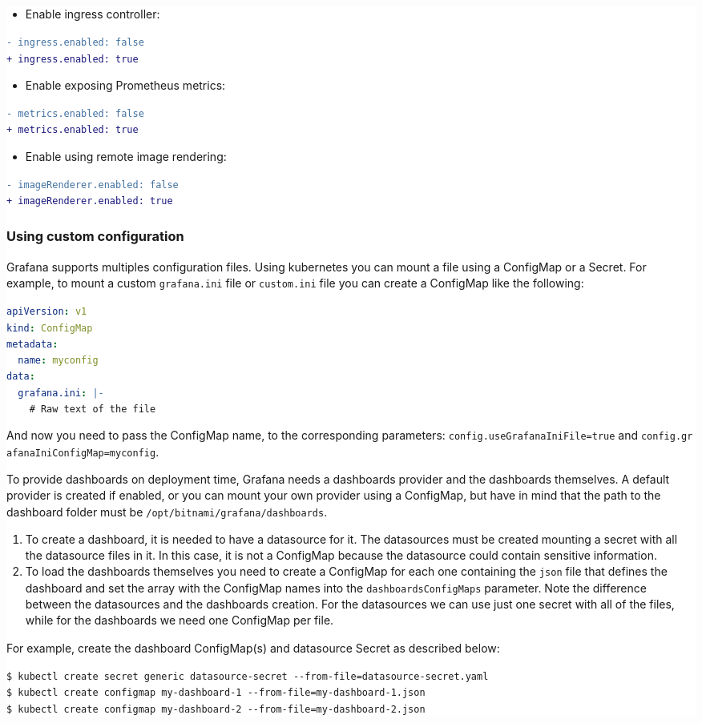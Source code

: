 - Enable ingress controller:

```diff
- ingress.enabled: false
+ ingress.enabled: true
```

- Enable exposing Prometheus metrics:

```diff
- metrics.enabled: false
+ metrics.enabled: true
```

- Enable using remote image rendering:

```diff
- imageRenderer.enabled: false
+ imageRenderer.enabled: true
```

### Using custom configuration

Grafana supports multiples configuration files. Using kubernetes you can mount a file using a ConfigMap or a Secret. For example, to mount a custom `grafana.ini` file or `custom.ini` file you can create a ConfigMap like the following:

```yaml
apiVersion: v1
kind: ConfigMap
metadata:
  name: myconfig
data:
  grafana.ini: |-
    # Raw text of the file
```

And now you need to pass the ConfigMap name, to the corresponding parameters: `config.useGrafanaIniFile=true` and `config.grafanaIniConfigMap=myconfig`.

To provide dashboards on deployment time, Grafana needs a dashboards provider and the dashboards themselves.
A default provider is created if enabled, or you can mount your own provider using a ConfigMap, but have in mind that the path to the dashboard folder must be `/opt/bitnami/grafana/dashboards`.
  1. To create a dashboard, it is needed to have a datasource for it. The datasources must be created mounting a secret with all the datasource files in it. In this case, it is not a ConfigMap because the datasource could contain sensitive information.
  2. To load the dashboards themselves you need to create a ConfigMap for each one containing the `json` file that defines the dashboard and set the array with the ConfigMap names into the `dashboardsConfigMaps` parameter.
Note the difference between the datasources and the dashboards creation. For the datasources we can use just one secret with all of the files, while for the dashboards we need one ConfigMap per file.

For example, create the dashboard ConfigMap(s) and datasource Secret as described below:

```console
$ kubectl create secret generic datasource-secret --from-file=datasource-secret.yaml
$ kubectl create configmap my-dashboard-1 --from-file=my-dashboard-1.json
$ kubectl create configmap my-dashboard-2 --from-file=my-dashboard-2.json
```
